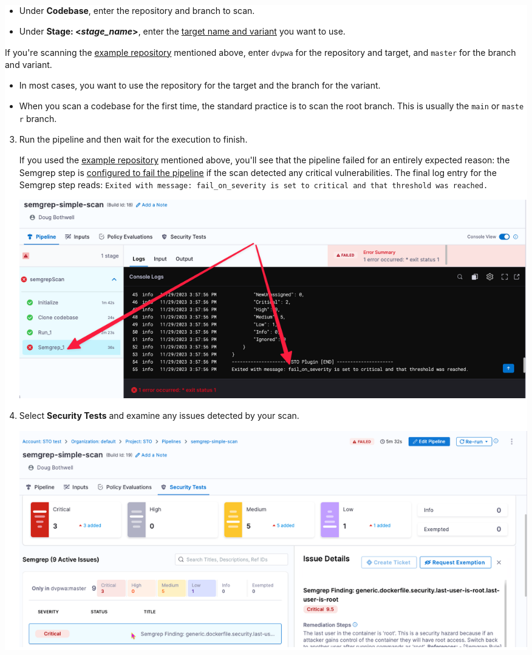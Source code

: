    - Under **Codebase**, enter the repository and branch to scan.

   - Under **Stage: \<_stage_name_>**, enter the [target name and variant](/docs/security-testing-orchestration/get-started/key-concepts/targets-and-baselines) you want to use.

   If you're scanning the [example repository](https://github.com/williamwissemann/dvpwa) mentioned above, enter `dvpwa` for the repository and target, and `master` for the branch and variant.

   - In most cases, you want to use the repository for the target and the branch for the variant.

   - When you scan a codebase for the first time, the standard practice is to scan the root branch. This is usually the `main` or `master` branch.

3. Run the pipeline and then wait for the execution to finish.

   If you used the [example repository](https://github.com/williamwissemann/dvpwa) mentioned above, you'll see that the pipeline failed for an entirely expected reason: the Semgrep step is [configured to fail the pipeline](/docs/security-testing-orchestration/get-started/key-concepts/fail-pipelines-by-severity) if the scan detected any critical vulnerabilities. The final log entry for the Semgrep step reads: `Exited with message: fail_on_severity is set to critical and that threshold was reached.`

   ![pipeline failed, critical issues found](./static/sast-semgrep-tutorial/pipeline-failed-critical-issues-found.png)

4. Select **Security Tests** and examine any issues detected by your scan.

   ![view scan results](./static/sast-semgrep-tutorial/security-tests-results.png)
